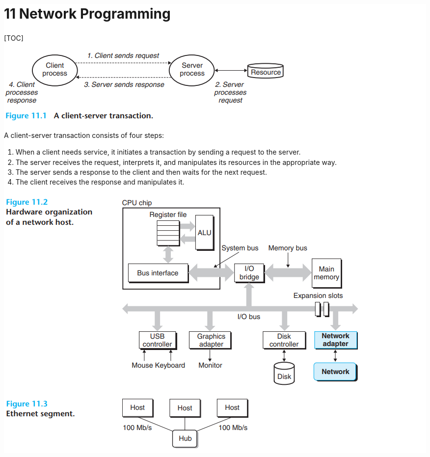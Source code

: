 # 11 Network Programming

[TOC]



![11_1](res/11_1.png)

A client-server transaction consists of four steps:

1. When a client needs service, it initiates a transaction by sending a request to the server.
2. The server receives the request, interprets it, and manipulates its resources in the appropriate way.
3. The server sends a response to the client and then waits for the next request.
4. The client receives the response and manipulates it.

![11_2](res/11_2.png)

![11_3](res/11_3.png)
